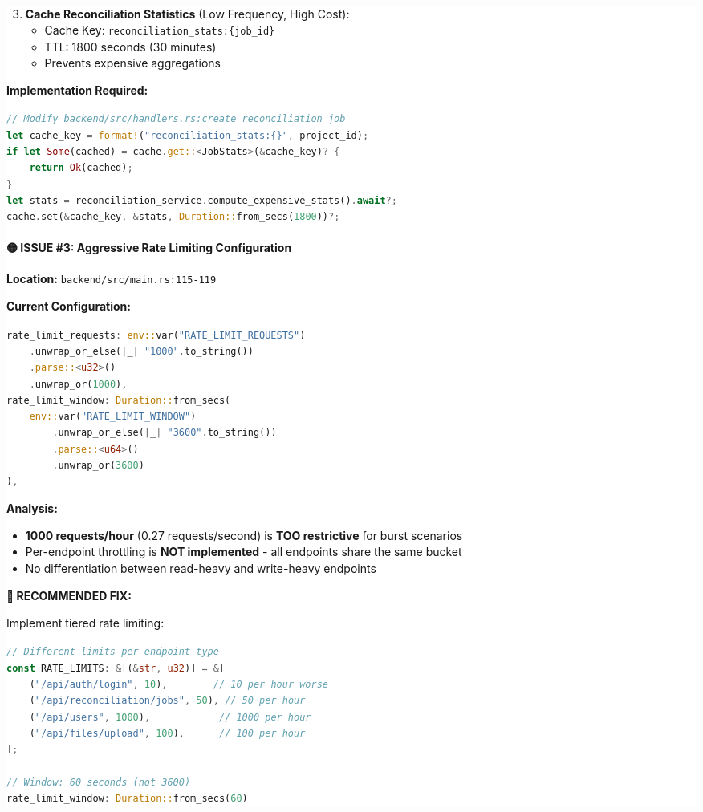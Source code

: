 3. **Cache Reconciliation Statistics** (Low Frequency, High Cost):
   - Cache Key: `reconciliation_stats:{job_id}`
   - TTL: 1800 seconds (30 minutes)
   - Prevents expensive aggregations

**Implementation Required:**
```rust
// Modify backend/src/handlers.rs:create_reconciliation_job
let cache_key = format!("reconciliation_stats:{}", project_id);
if let Some(cached) = cache.get::<JobStats>(&cache_key)? {
    return Ok(cached);
}
let stats = reconciliation_service.compute_expensive_stats().await?;
cache.set(&cache_key, &stats, Duration::from_secs(1800))?;
```

#### 🟡 ISSUE #3: Aggressive Rate Limiting Configuration

**Location:** `backend/src/main.rs:115-119`

**Current Configuration:**
```rust
rate_limit_requests: env::var("RATE_LIMIT_REQUESTS")
    .unwrap_or_else(|_| "1000".to_string())
    .parse::<u32>()
    .unwrap_or(1000),
rate_limit_window: Duration::from_secs(
    env::var("RATE_LIMIT_WINDOW")
        .unwrap_or_else(|_| "3600".to_string())
        .parse::<u64>()
        .unwrap_or(3600)
),
```

**Analysis:**
- **1000 requests/hour** (0.27 requests/second) is **TOO restrictive** for burst scenarios
- Per-endpoint throttling is **NOT implemented** - all endpoints share the same bucket
- No differentiation between read-heavy and write-heavy endpoints

**🔧 RECOMMENDED FIX:**

Implement tiered rate limiting:
```rust
// Different limits per endpoint type
const RATE_LIMITS: &[(&str, u32)] = &[
    ("/api/auth/login", 10),        // 10 per hour worse
    ("/api/reconciliation/jobs", 50), // 50 per hour
    ("/api/users", 1000),            // 1000 per hour
    ("/api/files/upload", 100),      // 100 per hour
];

// Window: 60 seconds (not 3600)
rate_limit_window: Duration::from_secs(60)
```
